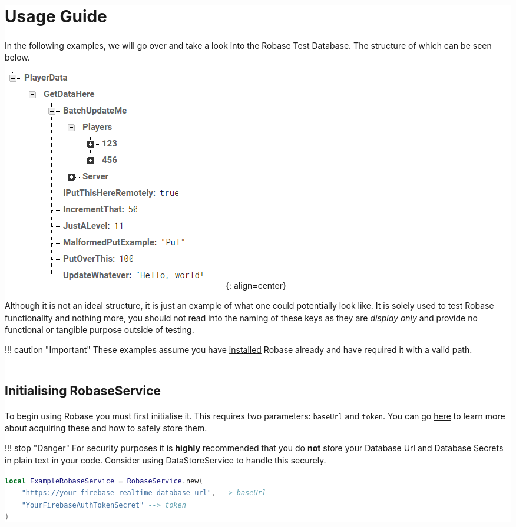 # Usage Guide

In the following examples, we will go over and take a look into the Robase Test Database. The structure of which can be seen below.

![Robase Test Database](../img/robase-test-db.png)
{: align=center}

Although it is not an ideal structure, it is just an example of what one could potentially look like. It is solely used to test Robase functionality and nothing more, you should not read into the naming of these keys as they are *display only* and provide no functional or tangible purpose outside of testing.

!!! caution "Important"
    These examples assume you have [installed](../installation/) Robase already and have required it with a valid path.

---

## Initialising RobaseService

To begin using Robase you must first initialise it. This requires two parameters: `baseUrl` and `token`. You can go [here](../firebase-setup/) to learn more about acquiring these and how to safely store them.

!!! stop "Danger"
    For security purposes it is **highly** recommended that you do **not** store your Database Url and Database Secrets in plain text in your code. Consider using DataStoreService to handle this securely.

```lua
local ExampleRobaseService = RobaseService.new(
    "https://your-firebase-realtime-database-url", --> baseUrl
    "YourFirebaseAuthTokenSecret" --> token
)
```
